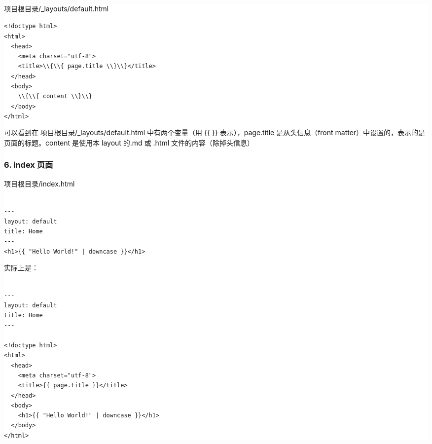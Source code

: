 项目根目录/_layouts/default.html


```text
<!doctype html>
<html>
  <head>
    <meta charset="utf-8">
    <title>\\{\\{ page.title \\}\\}</title>
  </head>
  <body>
    \\{\\{ content \\}\\}
  </body>
</html>
```

可以看到在 项目根目录/_layouts/default.html 中有两个变量（用 {{ }} 表示），page.title 是从头信息（front matter）中设置的，表示的是页面的标题。content 是使用本 layout 的.md 或 .html 文件的内容（除掉头信息）

### 6. index 页面

项目根目录/index.html

```

---
layout: default
title: Home
---
<h1>{{ "Hello World!" | downcase }}</h1>

```


实际上是：


```

---
layout: default
title: Home
---

<!doctype html>
<html>
  <head>
    <meta charset="utf-8">
    <title>{{ page.title }}</title>
  </head>
  <body>
    <h1>{{ "Hello World!" | downcase }}</h1>
  </body>
</html>

```

